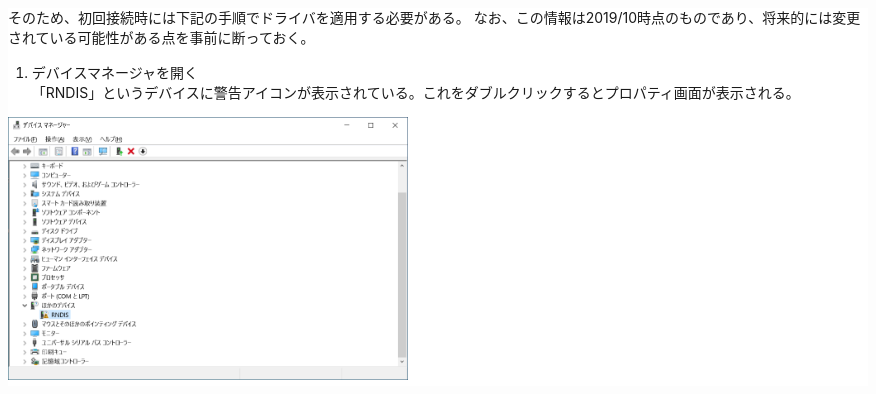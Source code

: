 そのため、初回接続時には下記の手順でドライバを適用する必要がある。
なお、この情報は2019/10時点のものであり、将来的には変更されている可能性がある点を事前に断っておく。  

1. デバイスマネージャを開く  
「RNDIS」というデバイスに警告アイコンが表示されている。これをダブルクリックするとプロパティ画面が表示される。  
<a href="/imgs/raspberrypi_network_devicemanager.png" data-lightbox="image">
<img width="400" src="/imgs/raspberrypi_network_devicemanager.png" /></a>
<a href="/imgs/raspberrypi_network_deviceproperty.png" data-lightbox="image">